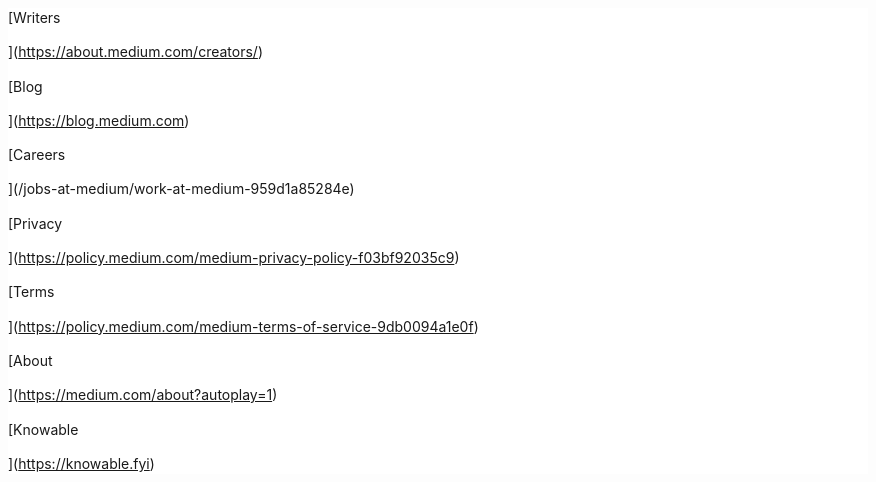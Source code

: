 [Writers

](https://about.medium.com/creators/)

[Blog

](https://blog.medium.com)

[Careers

](/jobs-at-medium/work-at-medium-959d1a85284e)

[Privacy

](https://policy.medium.com/medium-privacy-policy-f03bf92035c9)

[Terms

](https://policy.medium.com/medium-terms-of-service-9db0094a1e0f)

[About

](https://medium.com/about?autoplay=1)

[Knowable

](https://knowable.fyi)

